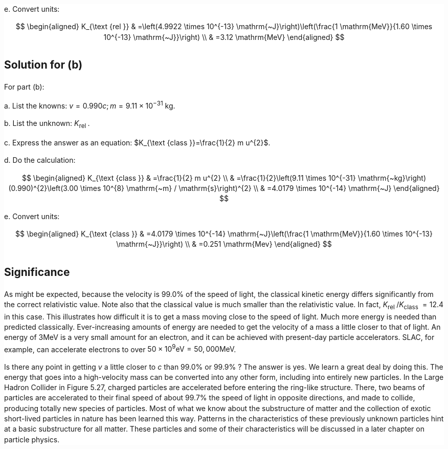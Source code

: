 e. Convert units:

$$
\begin{aligned}
K_{\text {rel }} & =\left(4.9922 \times 10^{-13} \mathrm{~J}\right)\left(\frac{1 \mathrm{MeV}}{1.60 \times 10^{-13} \mathrm{~J}}\right) \\
& =3.12 \mathrm{MeV}
\end{aligned}
$$

## Solution for (b)

For part (b):

a. List the knowns: $v=0.990 c ; m=9.11 \times 10^{-31} \mathrm{~kg}$.

b. List the unknown: $K_{\text {rel }}$.

c. Express the answer as an equation: $K_{\text {class }}=\frac{1}{2} m u^{2}$.

d. Do the calculation:

$$
\begin{aligned}
K_{\text {class }} & =\frac{1}{2} m u^{2} \\
& =\frac{1}{2}\left(9.11 \times 10^{-31} \mathrm{~kg}\right)(0.990)^{2}\left(3.00 \times 10^{8} \mathrm{~m} / \mathrm{s}\right)^{2} \\
& =4.0179 \times 10^{-14} \mathrm{~J}
\end{aligned}
$$

e. Convert units:

$$
\begin{aligned}
K_{\text {class }} & =4.0179 \times 10^{-14} \mathrm{~J}\left(\frac{1 \mathrm{MeV}}{1.60 \times 10^{-13} \mathrm{~J}}\right) \\
& =0.251 \mathrm{Mev}
\end{aligned}
$$

## Significance

As might be expected, because the velocity is $99.0 \%$ of the speed of light, the classical kinetic energy differs significantly from the correct relativistic value. Note also that the classical value is much smaller than the relativistic value. In fact, $K_{\text {rel }} / K_{\text {class }}=12.4$ in this case. This illustrates how difficult it is to get a mass moving close to the speed of light. Much more energy is needed than predicted classically. Ever-increasing amounts of energy are needed to get the velocity of a mass a little closer to that of light. An energy of $3 \mathrm{MeV}$ is a very small amount for an electron, and it can be achieved with present-day particle accelerators. SLAC, for example, can accelerate electrons to over $50 \times 10^{9} \mathrm{eV}=50,000 \mathrm{MeV}$.

Is there any point in getting $v$ a little closer to $c$ than $99.0 \%$ or $99.9 \%$ ? The answer is yes. We learn a great deal by doing this. The energy that goes into a high-velocity mass can be converted into any other form, including into entirely new particles. In the Large Hadron Collider in Figure 5.27, charged particles are accelerated
before entering the ring-like structure. There, two beams of particles are accelerated to their final speed of about $99.7 \%$ the speed of light in opposite directions, and made to collide, producing totally new species of particles. Most of what we know about the substructure of matter and the collection of exotic short-lived particles in nature has been learned this way. Patterns in the characteristics of these previously unknown particles hint at a basic substructure for all matter. These particles and some of their characteristics will be discussed in a later chapter on particle physics.
